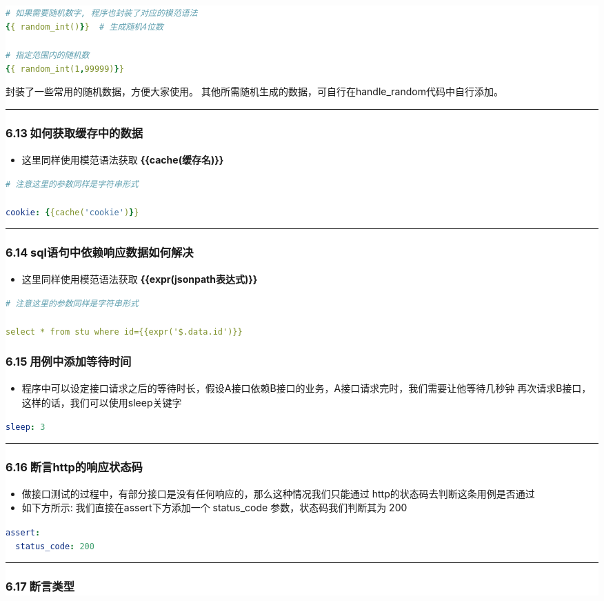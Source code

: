 ```yaml
# 如果需要随机数字, 程序也封装了对应的模范语法
{{ random_int()}}  # 生成随机4位数

# 指定范围内的随机数
{{ random_int(1,99999)}}  
```

封装了一些常用的随机数据，方便大家使用。 其他所需随机生成的数据，可自行在handle_random代码中自行添加。

---

### 6.13 如何获取缓存中的数据

- 这里同样使用模范语法获取 **{{cache(缓存名)}}**

```yaml
# 注意这里的参数同样是字符串形式

cookie: {{cache('cookie')}}
```

---
### 6.14 sql语句中依赖响应数据如何解决

- 这里同样使用模范语法获取 **{{expr(jsonpath表达式)}}**

```yaml
# 注意这里的参数同样是字符串形式

select * from stu where id={{expr('$.data.id')}}
```



### 6.15 用例中添加等待时间

- 程序中可以设定接口请求之后的等待时长，假设A接口依赖B接口的业务，A接口请求完时，我们需要让他等待几秒钟
  再次请求B接口，这样的话，我们可以使用sleep关键字

```yaml
sleep: 3
```
---

### 6.16 断言http的响应状态码

- 做接口测试的过程中，有部分接口是没有任何响应的，那么这种情况我们只能通过 http的状态码去判断这条用例是否通过
- 如下方所示:  我们直接在assert下方添加一个 status_code 参数，状态码我们判断其为 200

```yaml
assert:
  status_code: 200
```

---

### 6.17 断言类型
